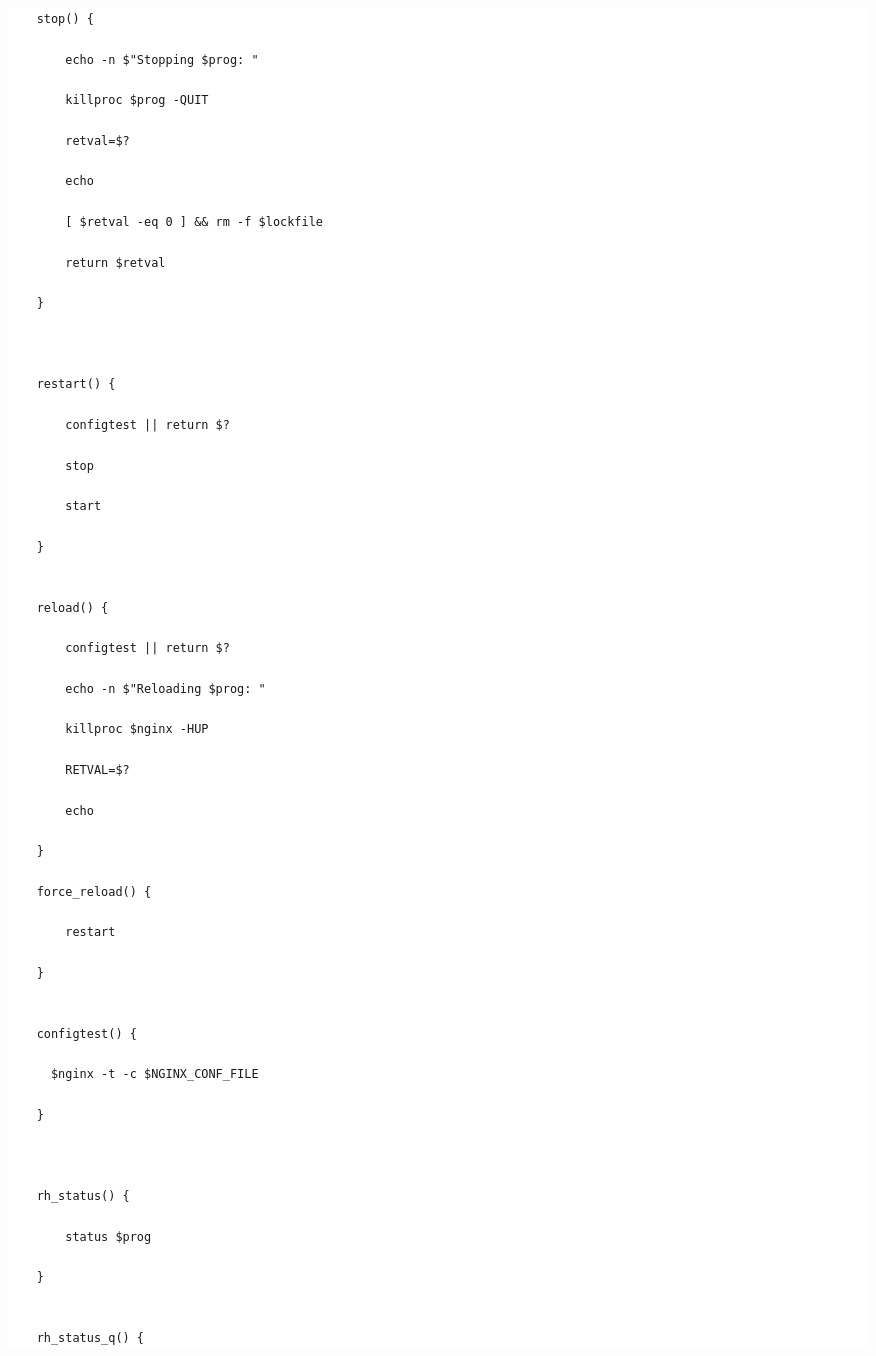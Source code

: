 		
		stop() {
		
		    echo -n $"Stopping $prog: "
		
		    killproc $prog -QUIT
		
		    retval=$?
		
		    echo
		
		    [ $retval -eq 0 ] && rm -f $lockfile
		
		    return $retval
		
		}
		
		
		
		restart() {
		
		    configtest || return $?
		
		    stop
		
		    start
		
		}
		
		
		reload() {
		
		    configtest || return $?
		
		    echo -n $"Reloading $prog: "
		
		    killproc $nginx -HUP
		
		    RETVAL=$?
		
		    echo
		
		}
		
		force_reload() {
		
		    restart
		
		}
		
		
		configtest() {
		
		  $nginx -t -c $NGINX_CONF_FILE
		
		}
		
		
		
		rh_status() {
		
		    status $prog
		
		}
		
		
		rh_status_q() {
		